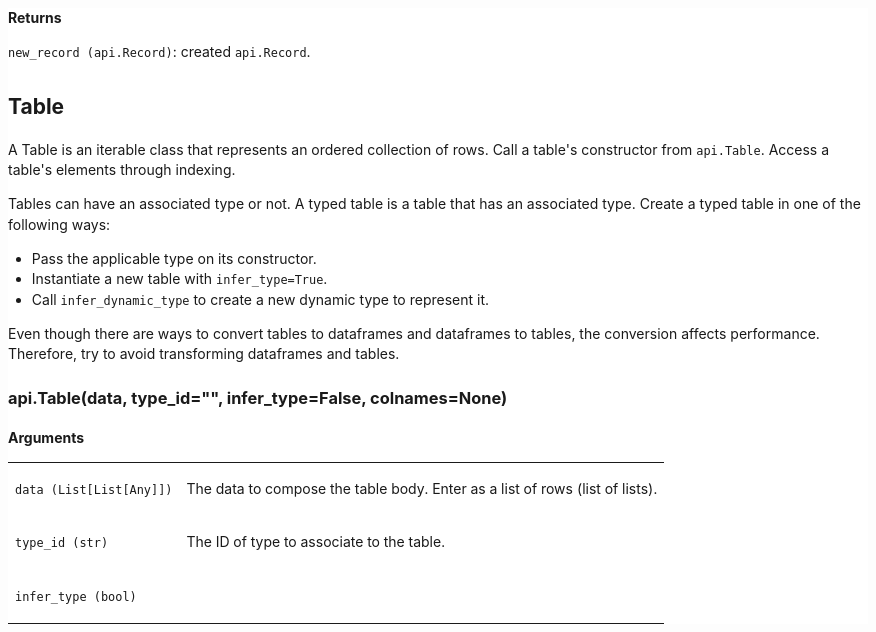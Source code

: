 **Returns**

`new_record (api.Record)`: created `api.Record`.



<a name="loio1b5cca1e8f3f418593d042661cc135ad__section_h5r_l3f_qqb"/>

## Table

A Table is an iterable class that represents an ordered collection of rows. Call a table's constructor from `api.Table`. Access a table's elements through indexing.

Tables can have an associated type or not. A typed table is a table that has an associated type. Create a typed table in one of the following ways:

-   Pass the applicable type on its constructor.
-   Instantiate a new table with `infer_type=True`.
-   Call `infer_dynamic_type` to create a new dynamic type to represent it.

Even though there are ways to convert tables to dataframes and dataframes to tables, the conversion affects performance. Therefore, try to avoid transforming dataframes and tables.



### api.Table\(data, type\_id="", infer\_type=False, colnames=None\)

**Arguments**


<table>
<tr>
<td valign="top">

`data (List[List[Any]])`

</td>
<td valign="top">

The data to compose the table body. Enter as a list of rows \(list of lists\).

</td>
</tr>
<tr>
<td valign="top">

`type_id (str)`

</td>
<td valign="top">

The ID of type to associate to the table.

</td>
</tr>
<tr>
<td valign="top">

`infer_type (bool)`
